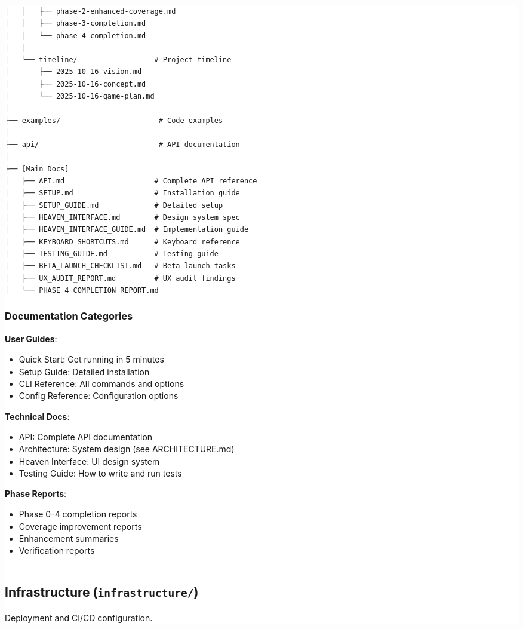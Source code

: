 ```
│   │   ├── phase-2-enhanced-coverage.md
│   │   ├── phase-3-completion.md
│   │   └── phase-4-completion.md
│   │
│   └── timeline/                  # Project timeline
│       ├── 2025-10-16-vision.md
│       ├── 2025-10-16-concept.md
│       └── 2025-10-16-game-plan.md
│
├── examples/                       # Code examples
│
├── api/                            # API documentation
│
├── [Main Docs]
│   ├── API.md                     # Complete API reference
│   ├── SETUP.md                   # Installation guide
│   ├── SETUP_GUIDE.md             # Detailed setup
│   ├── HEAVEN_INTERFACE.md        # Design system spec
│   ├── HEAVEN_INTERFACE_GUIDE.md  # Implementation guide
│   ├── KEYBOARD_SHORTCUTS.md      # Keyboard reference
│   ├── TESTING_GUIDE.md           # Testing guide
│   ├── BETA_LAUNCH_CHECKLIST.md   # Beta launch tasks
│   ├── UX_AUDIT_REPORT.md         # UX audit findings
│   └── PHASE_4_COMPLETION_REPORT.md
```

### Documentation Categories

**User Guides**:
- Quick Start: Get running in 5 minutes
- Setup Guide: Detailed installation
- CLI Reference: All commands and options
- Config Reference: Configuration options

**Technical Docs**:
- API: Complete API documentation
- Architecture: System design (see ARCHITECTURE.md)
- Heaven Interface: UI design system
- Testing Guide: How to write and run tests

**Phase Reports**:
- Phase 0-4 completion reports
- Coverage improvement reports
- Enhancement summaries
- Verification reports

---

## Infrastructure (`infrastructure/`)

Deployment and CI/CD configuration.
